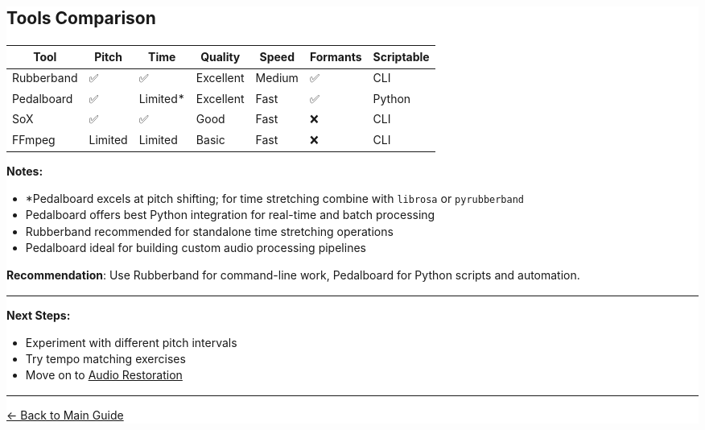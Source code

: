 ## Tools Comparison

| Tool | Pitch | Time | Quality | Speed | Formants | Scriptable |
|------|-------|------|---------|-------|----------|------------|
| Rubberband | ✅ | ✅ | Excellent | Medium | ✅ | CLI |
| Pedalboard | ✅ | Limited* | Excellent | Fast | ✅ | Python |
| SoX | ✅ | ✅ | Good | Fast | ❌ | CLI |
| FFmpeg | Limited | Limited | Basic | Fast | ❌ | CLI |

**Notes:**
- *Pedalboard excels at pitch shifting; for time stretching combine with `librosa` or `pyrubberband`
- Pedalboard offers best Python integration for real-time and batch processing
- Rubberband recommended for standalone time stretching operations
- Pedalboard ideal for building custom audio processing pipelines

**Recommendation**: Use Rubberband for command-line work, Pedalboard for Python scripts and automation.

---

**Next Steps:**
- Experiment with different pitch intervals
- Try tempo matching exercises
- Move on to [Audio Restoration](08-restoration.md)

---

[← Back to Main Guide](../../AUDIO_EFFECTS_GUIDE.md)
